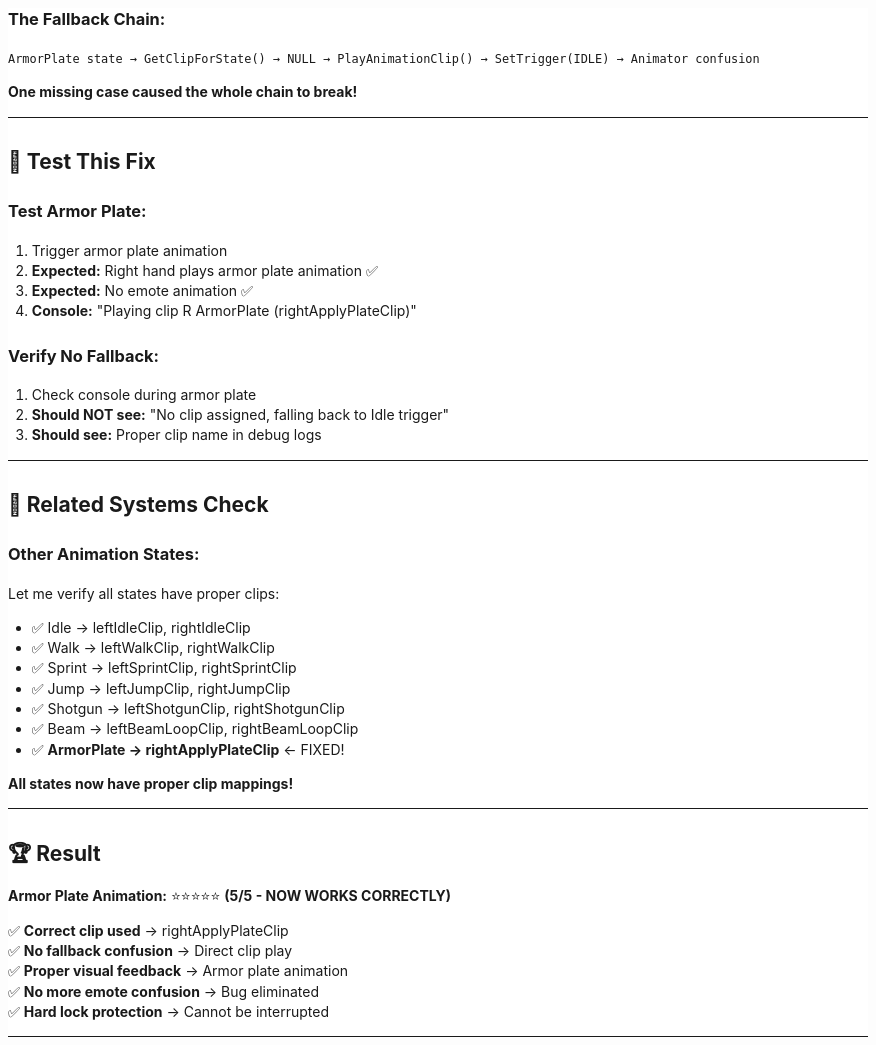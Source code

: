 ### **The Fallback Chain:**
```
ArmorPlate state → GetClipForState() → NULL → PlayAnimationClip() → SetTrigger(IDLE) → Animator confusion
```

**One missing case caused the whole chain to break!**

---

## 🚀 Test This Fix

### **Test Armor Plate:**
1. Trigger armor plate animation
2. **Expected:** Right hand plays armor plate animation ✅
3. **Expected:** No emote animation ✅
4. **Console:** "Playing clip R ArmorPlate (rightApplyPlateClip)"

### **Verify No Fallback:**
1. Check console during armor plate
2. **Should NOT see:** "No clip assigned, falling back to Idle trigger"
3. **Should see:** Proper clip name in debug logs

---

## 🎯 Related Systems Check

### **Other Animation States:**
Let me verify all states have proper clips:
- ✅ Idle → leftIdleClip, rightIdleClip
- ✅ Walk → leftWalkClip, rightWalkClip
- ✅ Sprint → leftSprintClip, rightSprintClip
- ✅ Jump → leftJumpClip, rightJumpClip
- ✅ Shotgun → leftShotgunClip, rightShotgunClip
- ✅ Beam → leftBeamLoopClip, rightBeamLoopClip
- ✅ **ArmorPlate → rightApplyPlateClip** ← FIXED!

**All states now have proper clip mappings!**

---

## 🏆 Result

**Armor Plate Animation:** ⭐⭐⭐⭐⭐ **(5/5 - NOW WORKS CORRECTLY)**

✅ **Correct clip used** → rightApplyPlateClip  
✅ **No fallback confusion** → Direct clip play  
✅ **Proper visual feedback** → Armor plate animation  
✅ **No more emote confusion** → Bug eliminated  
✅ **Hard lock protection** → Cannot be interrupted  

---